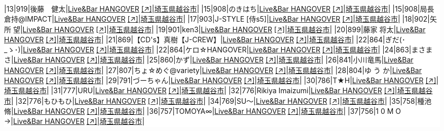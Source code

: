 |13|919|<span class="rank-name-pd">後藤　健太</span>|<a href="/darts/rank/shops/80550.html">Live&Bar HANGOVER</a> <a href="https://vs.phoenixdarts.com/jp/shop/shopDetailInfo/s_80550?s_seq=80550">[↗]</a>|<a href="/darts/rank/埼玉県/越谷市">埼玉県越谷市</a>|
|15|908|<span class="rank-name-pd">のきはち</span>|<a href="/darts/rank/shops/80550.html">Live&Bar HANGOVER</a> <a href="https://vs.phoenixdarts.com/jp/shop/shopDetailInfo/s_80550?s_seq=80550">[↗]</a>|<a href="/darts/rank/埼玉県/越谷市">埼玉県越谷市</a>|
|15|908|<span class="rank-name-pd">局長倉持@IMPACT</span>|<a href="/darts/rank/shops/80550.html">Live&Bar HANGOVER</a> <a href="https://vs.phoenixdarts.com/jp/shop/shopDetailInfo/s_80550?s_seq=80550">[↗]</a>|<a href="/darts/rank/埼玉県/越谷市">埼玉県越谷市</a>|
|17|903|<span class="rank-name-pd">J-STYLE [侍s5]</span>|<a href="/darts/rank/shops/80550.html">Live&Bar HANGOVER</a> <a href="https://vs.phoenixdarts.com/jp/shop/shopDetailInfo/s_80550?s_seq=80550">[↗]</a>|<a href="/darts/rank/埼玉県/越谷市">埼玉県越谷市</a>|
|18|902|<span class="rank-name-pd">矢所 望</span>|<a href="/darts/rank/shops/80550.html">Live&Bar HANGOVER</a> <a href="https://vs.phoenixdarts.com/jp/shop/shopDetailInfo/s_80550?s_seq=80550">[↗]</a>|<a href="/darts/rank/埼玉県/越谷市">埼玉県越谷市</a>|
|19|901|<span class="rank-name-pd">ken3</span>|<a href="/darts/rank/shops/80550.html">Live&Bar HANGOVER</a> <a href="https://vs.phoenixdarts.com/jp/shop/shopDetailInfo/s_80550?s_seq=80550">[↗]</a>|<a href="/darts/rank/埼玉県/越谷市">埼玉県越谷市</a>|
|20|899|<span class="rank-name-pd"><span class="pro-icon-pd"></span>藤家 将太</span>|<a href="/darts/rank/shops/80550.html">Live&Bar HANGOVER</a> <a href="https://vs.phoenixdarts.com/jp/shop/shopDetailInfo/s_80550?s_seq=80550">[↗]</a>|<a href="/darts/rank/埼玉県/越谷市">埼玉県越谷市</a>|
|21|869|<span class="rank-name-pd">【CD&#x27;s】真樹【J-CREW】</span>|<a href="/darts/rank/shops/80550.html">Live&Bar HANGOVER</a> <a href="https://vs.phoenixdarts.com/jp/shop/shopDetailInfo/s_80550?s_seq=80550">[↗]</a>|<a href="/darts/rank/埼玉県/越谷市">埼玉県越谷市</a>|
|22|864|<span class="rank-name-pd">ぎだ(･_ゝ･)</span>|<a href="/darts/rank/shops/80550.html">Live&Bar HANGOVER</a> <a href="https://vs.phoenixdarts.com/jp/shop/shopDetailInfo/s_80550?s_seq=80550">[↗]</a>|<a href="/darts/rank/埼玉県/越谷市">埼玉県越谷市</a>|
|22|864|<span class="rank-name-pd">ケロ☆HANGOVER</span>|<a href="/darts/rank/shops/80550.html">Live&Bar HANGOVER</a> <a href="https://vs.phoenixdarts.com/jp/shop/shopDetailInfo/s_80550?s_seq=80550">[↗]</a>|<a href="/darts/rank/埼玉県/越谷市">埼玉県越谷市</a>|
|24|863|<span class="rank-name-pd">まさまさ</span>|<a href="/darts/rank/shops/80550.html">Live&Bar HANGOVER</a> <a href="https://vs.phoenixdarts.com/jp/shop/shopDetailInfo/s_80550?s_seq=80550">[↗]</a>|<a href="/darts/rank/埼玉県/越谷市">埼玉県越谷市</a>|
|25|860|<span class="rank-name-pd">かず</span>|<a href="/darts/rank/shops/80550.html">Live&Bar HANGOVER</a> <a href="https://vs.phoenixdarts.com/jp/shop/shopDetailInfo/s_80550?s_seq=80550">[↗]</a>|<a href="/darts/rank/埼玉県/越谷市">埼玉県越谷市</a>|
|26|841|<span class="rank-name-pd">小川竜馬</span>|<a href="/darts/rank/shops/80550.html">Live&Bar HANGOVER</a> <a href="https://vs.phoenixdarts.com/jp/shop/shopDetailInfo/s_80550?s_seq=80550">[↗]</a>|<a href="/darts/rank/埼玉県/越谷市">埼玉県越谷市</a>|
|27|807|<span class="rank-name-pd">ちょ☆めぐ@variety</span>|<a href="/darts/rank/shops/80550.html">Live&Bar HANGOVER</a> <a href="https://vs.phoenixdarts.com/jp/shop/shopDetailInfo/s_80550?s_seq=80550">[↗]</a>|<a href="/darts/rank/埼玉県/越谷市">埼玉県越谷市</a>|
|28|804|<span class="rank-name-pd">ゆ う か</span>|<a href="/darts/rank/shops/80550.html">Live&Bar HANGOVER</a> <a href="https://vs.phoenixdarts.com/jp/shop/shopDetailInfo/s_80550?s_seq=80550">[↗]</a>|<a href="/darts/rank/埼玉県/越谷市">埼玉県越谷市</a>|
|29|791|<span class="rank-name-pd">づーちゃん</span>|<a href="/darts/rank/shops/80550.html">Live&Bar HANGOVER</a> <a href="https://vs.phoenixdarts.com/jp/shop/shopDetailInfo/s_80550?s_seq=80550">[↗]</a>|<a href="/darts/rank/埼玉県/越谷市">埼玉県越谷市</a>|
|30|786|<span class="rank-name-pd">T★H</span>|<a href="/darts/rank/shops/80550.html">Live&Bar HANGOVER</a> <a href="https://vs.phoenixdarts.com/jp/shop/shopDetailInfo/s_80550?s_seq=80550">[↗]</a>|<a href="/darts/rank/埼玉県/越谷市">埼玉県越谷市</a>|
|31|777|<span class="rank-name-pd">URU</span>|<a href="/darts/rank/shops/80550.html">Live&Bar HANGOVER</a> <a href="https://vs.phoenixdarts.com/jp/shop/shopDetailInfo/s_80550?s_seq=80550">[↗]</a>|<a href="/darts/rank/埼玉県/越谷市">埼玉県越谷市</a>|
|32|776|<span class="rank-name-pd">Rikiya Imaizumi</span>|<a href="/darts/rank/shops/80550.html">Live&Bar HANGOVER</a> <a href="https://vs.phoenixdarts.com/jp/shop/shopDetailInfo/s_80550?s_seq=80550">[↗]</a>|<a href="/darts/rank/埼玉県/越谷市">埼玉県越谷市</a>|
|32|776|<span class="rank-name-pd">もひもひ</span>|<a href="/darts/rank/shops/80550.html">Live&Bar HANGOVER</a> <a href="https://vs.phoenixdarts.com/jp/shop/shopDetailInfo/s_80550?s_seq=80550">[↗]</a>|<a href="/darts/rank/埼玉県/越谷市">埼玉県越谷市</a>|
|34|769|<span class="rank-name-pd">SU〜</span>|<a href="/darts/rank/shops/80550.html">Live&Bar HANGOVER</a> <a href="https://vs.phoenixdarts.com/jp/shop/shopDetailInfo/s_80550?s_seq=80550">[↗]</a>|<a href="/darts/rank/埼玉県/越谷市">埼玉県越谷市</a>|
|35|758|<span class="rank-name-pd"><span class="pro-icon-pd"></span>種池 脩</span>|<a href="/darts/rank/shops/80550.html">Live&Bar HANGOVER</a> <a href="https://vs.phoenixdarts.com/jp/shop/shopDetailInfo/s_80550?s_seq=80550">[↗]</a>|<a href="/darts/rank/埼玉県/越谷市">埼玉県越谷市</a>|
|36|757|<span class="rank-name-pd">TOMOYA∞</span>|<a href="/darts/rank/shops/80550.html">Live&Bar HANGOVER</a> <a href="https://vs.phoenixdarts.com/jp/shop/shopDetailInfo/s_80550?s_seq=80550">[↗]</a>|<a href="/darts/rank/埼玉県/越谷市">埼玉県越谷市</a>|
|37|756|<span class="rank-name-pd">1 0 M O →</span>|<a href="/darts/rank/shops/80550.html">Live&Bar HANGOVER</a> <a href="https://vs.phoenixdarts.com/jp/shop/shopDetailInfo/s_80550?s_seq=80550">[↗]</a>|<a href="/darts/rank/埼玉県/越谷市">埼玉県越谷市</a>|